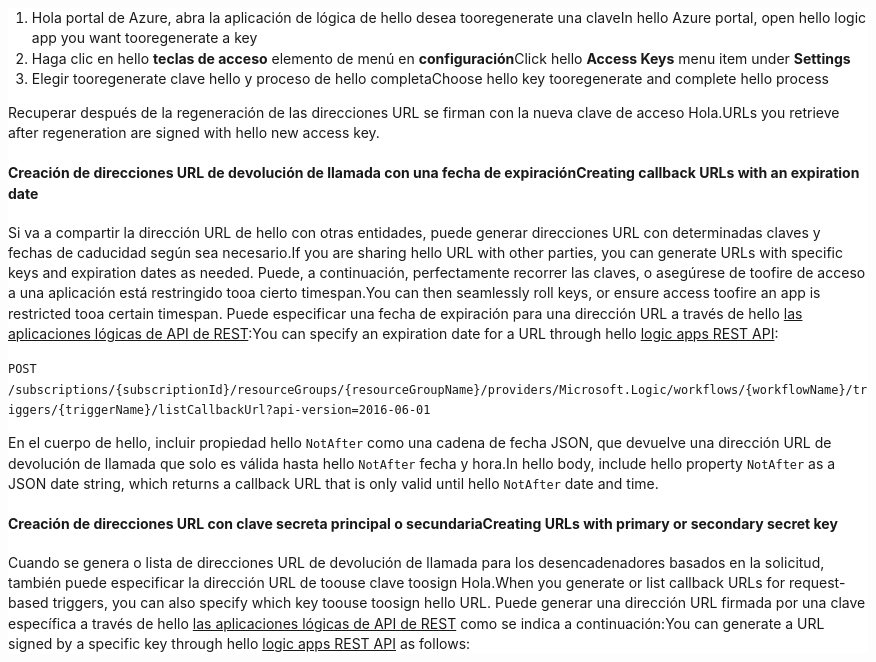 1. <span data-ttu-id="f279b-123">Hola portal de Azure, abra la aplicación de lógica de hello desea tooregenerate una clave</span><span class="sxs-lookup"><span data-stu-id="f279b-123">In hello Azure portal, open hello logic app you want tooregenerate a key</span></span>
1. <span data-ttu-id="f279b-124">Haga clic en hello **teclas de acceso** elemento de menú en **configuración**</span><span class="sxs-lookup"><span data-stu-id="f279b-124">Click hello **Access Keys** menu item under **Settings**</span></span>
1. <span data-ttu-id="f279b-125">Elegir tooregenerate clave hello y proceso de hello completa</span><span class="sxs-lookup"><span data-stu-id="f279b-125">Choose hello key tooregenerate and complete hello process</span></span>

<span data-ttu-id="f279b-126">Recuperar después de la regeneración de las direcciones URL se firman con la nueva clave de acceso Hola.</span><span class="sxs-lookup"><span data-stu-id="f279b-126">URLs you retrieve after regeneration are signed with hello new access key.</span></span>

#### <a name="creating-callback-urls-with-an-expiration-date"></a><span data-ttu-id="f279b-127">Creación de direcciones URL de devolución de llamada con una fecha de expiración</span><span class="sxs-lookup"><span data-stu-id="f279b-127">Creating callback URLs with an expiration date</span></span>

<span data-ttu-id="f279b-128">Si va a compartir la dirección URL de hello con otras entidades, puede generar direcciones URL con determinadas claves y fechas de caducidad según sea necesario.</span><span class="sxs-lookup"><span data-stu-id="f279b-128">If you are sharing hello URL with other parties, you can generate URLs with specific keys and expiration dates as needed.</span></span> <span data-ttu-id="f279b-129">Puede, a continuación, perfectamente recorrer las claves, o asegúrese de toofire de acceso a una aplicación está restringido tooa cierto timespan.</span><span class="sxs-lookup"><span data-stu-id="f279b-129">You can then seamlessly roll keys, or ensure access toofire an app is restricted tooa certain timespan.</span></span> <span data-ttu-id="f279b-130">Puede especificar una fecha de expiración para una dirección URL a través de hello [las aplicaciones lógicas de API de REST](https://docs.microsoft.com/rest/api/logic/workflowtriggers):</span><span class="sxs-lookup"><span data-stu-id="f279b-130">You can specify an expiration date for a URL through hello [logic apps REST API](https://docs.microsoft.com/rest/api/logic/workflowtriggers):</span></span>

``` http
POST 
/subscriptions/{subscriptionId}/resourceGroups/{resourceGroupName}/providers/Microsoft.Logic/workflows/{workflowName}/triggers/{triggerName}/listCallbackUrl?api-version=2016-06-01
```

<span data-ttu-id="f279b-131">En el cuerpo de hello, incluir propiedad hello `NotAfter` como una cadena de fecha JSON, que devuelve una dirección URL de devolución de llamada que solo es válida hasta hello `NotAfter` fecha y hora.</span><span class="sxs-lookup"><span data-stu-id="f279b-131">In hello body, include hello property `NotAfter` as a JSON date string, which returns a callback URL that is only valid until hello `NotAfter` date and time.</span></span>

#### <a name="creating-urls-with-primary-or-secondary-secret-key"></a><span data-ttu-id="f279b-132">Creación de direcciones URL con clave secreta principal o secundaria</span><span class="sxs-lookup"><span data-stu-id="f279b-132">Creating URLs with primary or secondary secret key</span></span>

<span data-ttu-id="f279b-133">Cuando se genera o lista de direcciones URL de devolución de llamada para los desencadenadores basados en la solicitud, también puede especificar la dirección URL de toouse clave toosign Hola.</span><span class="sxs-lookup"><span data-stu-id="f279b-133">When you generate or list callback URLs for request-based triggers, you can also specify which key toouse toosign hello URL.</span></span>  <span data-ttu-id="f279b-134">Puede generar una dirección URL firmada por una clave específica a través de hello [las aplicaciones lógicas de API de REST](https://docs.microsoft.com/rest/api/logic/workflowtriggers) como se indica a continuación:</span><span class="sxs-lookup"><span data-stu-id="f279b-134">You can generate a URL signed by a specific key through hello [logic apps REST API](https://docs.microsoft.com/rest/api/logic/workflowtriggers) as follows:</span></span>
